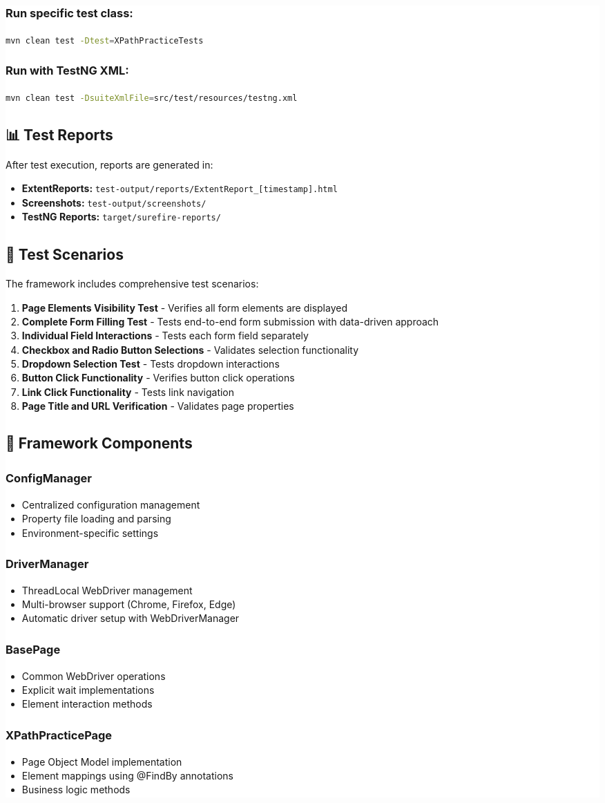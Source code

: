 ### Run specific test class:
```bash
mvn clean test -Dtest=XPathPracticeTests
```

### Run with TestNG XML:
```bash
mvn clean test -DsuiteXmlFile=src/test/resources/testng.xml
```

## 📊 Test Reports

After test execution, reports are generated in:
- **ExtentReports:** `test-output/reports/ExtentReport_[timestamp].html`
- **Screenshots:** `test-output/screenshots/`
- **TestNG Reports:** `target/surefire-reports/`

## 🧪 Test Scenarios

The framework includes comprehensive test scenarios:

1. **Page Elements Visibility Test** - Verifies all form elements are displayed
2. **Complete Form Filling Test** - Tests end-to-end form submission with data-driven approach
3. **Individual Field Interactions** - Tests each form field separately
4. **Checkbox and Radio Button Selections** - Validates selection functionality
5. **Dropdown Selection Test** - Tests dropdown interactions
6. **Button Click Functionality** - Verifies button click operations
7. **Link Click Functionality** - Tests link navigation
8. **Page Title and URL Verification** - Validates page properties

## 🔧 Framework Components

### ConfigManager
- Centralized configuration management
- Property file loading and parsing
- Environment-specific settings

### DriverManager
- ThreadLocal WebDriver management
- Multi-browser support (Chrome, Firefox, Edge)
- Automatic driver setup with WebDriverManager

### BasePage
- Common WebDriver operations
- Explicit wait implementations
- Element interaction methods

### XPathPracticePage
- Page Object Model implementation
- Element mappings using @FindBy annotations
- Business logic methods
